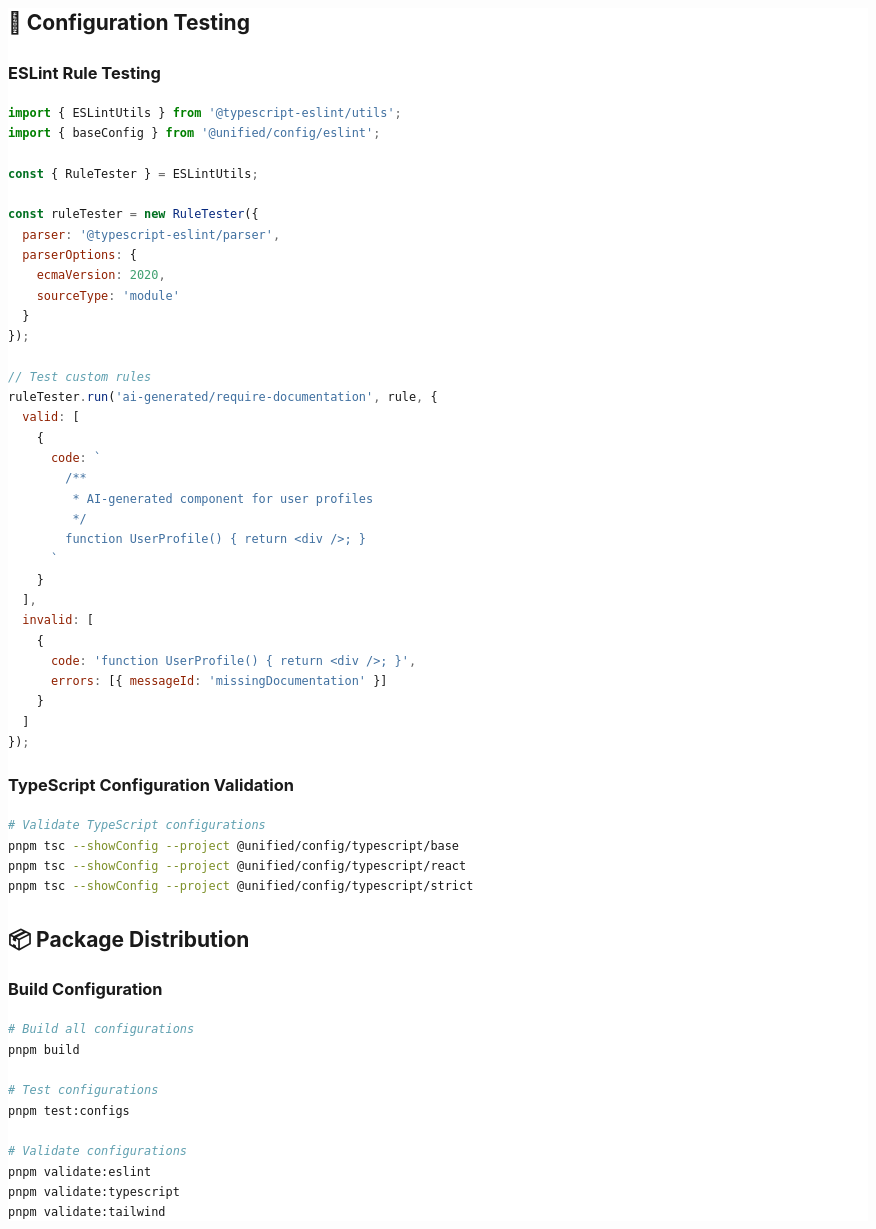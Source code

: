 ## 🧪 Configuration Testing

### ESLint Rule Testing
```javascript
import { ESLintUtils } from '@typescript-eslint/utils';
import { baseConfig } from '@unified/config/eslint';

const { RuleTester } = ESLintUtils;

const ruleTester = new RuleTester({
  parser: '@typescript-eslint/parser',
  parserOptions: {
    ecmaVersion: 2020,
    sourceType: 'module'
  }
});

// Test custom rules
ruleTester.run('ai-generated/require-documentation', rule, {
  valid: [
    {
      code: `
        /**
         * AI-generated component for user profiles
         */
        function UserProfile() { return <div />; }
      `
    }
  ],
  invalid: [
    {
      code: 'function UserProfile() { return <div />; }',
      errors: [{ messageId: 'missingDocumentation' }]
    }
  ]
});
```

### TypeScript Configuration Validation
```bash
# Validate TypeScript configurations
pnpm tsc --showConfig --project @unified/config/typescript/base
pnpm tsc --showConfig --project @unified/config/typescript/react
pnpm tsc --showConfig --project @unified/config/typescript/strict
```

## 📦 Package Distribution

### Build Configuration
```bash
# Build all configurations
pnpm build

# Test configurations
pnpm test:configs

# Validate configurations
pnpm validate:eslint
pnpm validate:typescript
pnpm validate:tailwind
```
